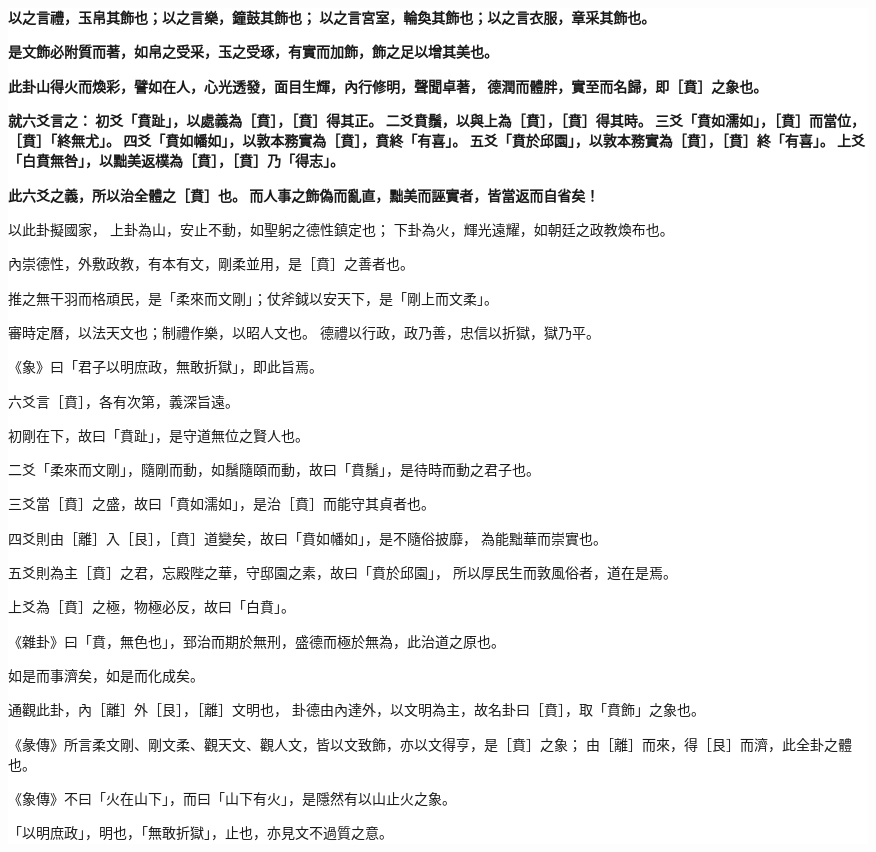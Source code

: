 **以之言禮，玉帛其飾也；以之言樂，鐘鼓其飾也；
以之言宮室，輪奐其飾也；以之言衣服，章采其飾也。**

**是文飾必附質而著，如帛之受采，玉之受琢，有實而加飾，飾之足以增其美也。**

**此卦山得火而煥彩，譬如在人，心光透發，面目生輝，內行修明，聲聞卓著，
德潤而體胖，實至而名歸，即［賁］之象也。**

**就六爻言之：
初爻「賁趾」，以處義為［賁］，［賁］得其正。
二爻賁鬚，以與上為［賁］，［賁］得其時。
三爻「賁如濡如」，［賁］而當位，［賁］「終無尤」。
四爻「賁如幡如」，以敦本務實為［賁］，賁終「有喜」。
五爻「賁於邱園」，以敦本務實為［賁］，［賁］終「有喜」。
上爻「白賁無咎」，以黜美返樸為［賁］，［賁］乃「得志」。**

**此六爻之義，所以治全體之［賁］也。
而人事之飾偽而亂直，黜美而誣實者，皆當返而自省矣！**

以此卦擬國家，
上卦為山，安止不動，如聖躬之德性鎮定也；
下卦為火，輝光遠耀，如朝廷之政教煥布也。

內崇德性，外敷政教，有本有文，剛柔並用，是［賁］之善者也。

推之無干羽而格頑民，是「柔來而文剛」；仗斧鉞以安天下，是「剛上而文柔」。

審時定曆，以法天文也；制禮作樂，以昭人文也。
德禮以行政，政乃善，忠信以折獄，獄乃平。

《象》曰「君子以明庶政，無敢折獄」，即此旨焉。

六爻言［賁］，各有次第，義深旨遠。

初剛在下，故曰「賁趾」，是守道無位之賢人也。

二爻「柔來而文剛」，隨剛而動，如鬚隨頤而動，故曰「賁鬚」，是待時而動之君子也。

三爻當［賁］之盛，故曰「賁如濡如」，是治［賁］而能守其貞者也。

四爻則由［離］入［艮］，［賁］道變矣，故曰「賁如幡如」，是不隨俗披靡，
為能黜華而崇實也。

五爻則為主［賁］之君，忘殿陛之華，守邸園之素，故曰「賁於邱園」，
所以厚民生而敦風俗者，道在是焉。

上爻為［賁］之極，物極必反，故曰「白賁」。

《雜卦》曰「賁，無色也」，郅治而期於無刑，盛德而極於無為，此治道之原也。

如是而事濟矣，如是而化成矣。

通觀此卦，內［離］外［艮］，［離］文明也，
卦德由內達外，以文明為主，故名卦曰［賁］，取「賁飾」之象也。

《彖傳》所言柔文剛、剛文柔、觀天文、觀人文，皆以文致飾，亦以文得亨，是［賁］之象；
由［離］而來，得［艮］而濟，此全卦之體也。

《象傳》不曰「火在山下」，而曰「山下有火」，是隱然有以山止火之象。

「以明庶政」，明也，「無敢折獄」，止也，亦見文不過質之意。
